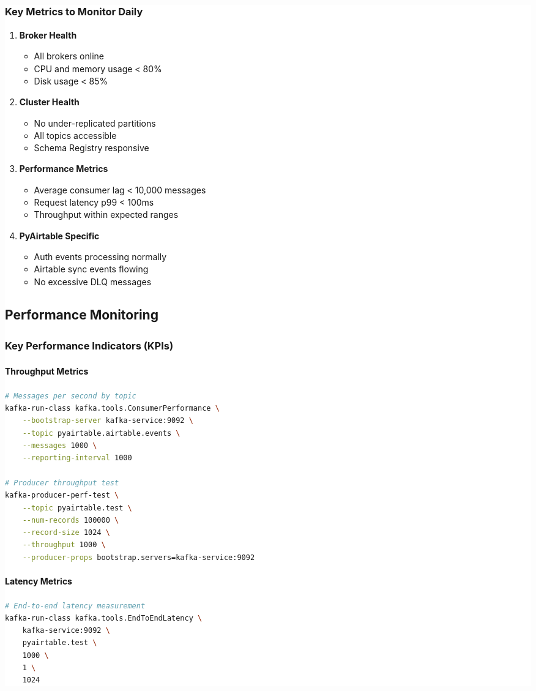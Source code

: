 ### Key Metrics to Monitor Daily

1. **Broker Health**
   - All brokers online
   - CPU and memory usage < 80%
   - Disk usage < 85%

2. **Cluster Health**
   - No under-replicated partitions
   - All topics accessible
   - Schema Registry responsive

3. **Performance Metrics**
   - Average consumer lag < 10,000 messages
   - Request latency p99 < 100ms
   - Throughput within expected ranges

4. **PyAirtable Specific**
   - Auth events processing normally
   - Airtable sync events flowing
   - No excessive DLQ messages

## Performance Monitoring

### Key Performance Indicators (KPIs)

#### Throughput Metrics
```bash
# Messages per second by topic
kafka-run-class kafka.tools.ConsumerPerformance \
    --bootstrap-server kafka-service:9092 \
    --topic pyairtable.airtable.events \
    --messages 1000 \
    --reporting-interval 1000

# Producer throughput test
kafka-producer-perf-test \
    --topic pyairtable.test \
    --num-records 100000 \
    --record-size 1024 \
    --throughput 1000 \
    --producer-props bootstrap.servers=kafka-service:9092
```

#### Latency Metrics
```bash
# End-to-end latency measurement
kafka-run-class kafka.tools.EndToEndLatency \
    kafka-service:9092 \
    pyairtable.test \
    1000 \
    1 \
    1024
```
